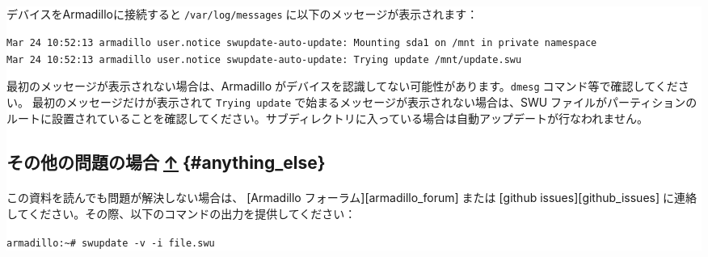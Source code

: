 デバイスをArmadilloに接続すると `/var/log/messages` に以下のメッセージが表示されます：
```
Mar 24 10:52:13 armadillo user.notice swupdate-auto-update: Mounting sda1 on /mnt in private namespace
Mar 24 10:52:13 armadillo user.notice swupdate-auto-update: Trying update /mnt/update.swu
```

最初のメッセージが表示されない場合は、Armadillo がデバイスを認識してない可能性があります。`dmesg` コマンド等で確認してください。
最初のメッセージだけが表示されて `Trying update` で始まるメッセージが表示されない場合は、SWU ファイルがパーティションのルートに設置されていることを確認してください。サブディレクトリに入っている場合は自動アップデートが行なわれません。

## その他の問題の場合 [↑](#index) {#anything_else}

この資料を読んでも問題が解決しない場合は、 [Armadillo フォーラム][armadillo_forum] または [github issues][github_issues] に連絡してください。その際、以下のコマンドの出力を提供してください：
```
armadillo:~# swupdate -v -i file.swu
```
